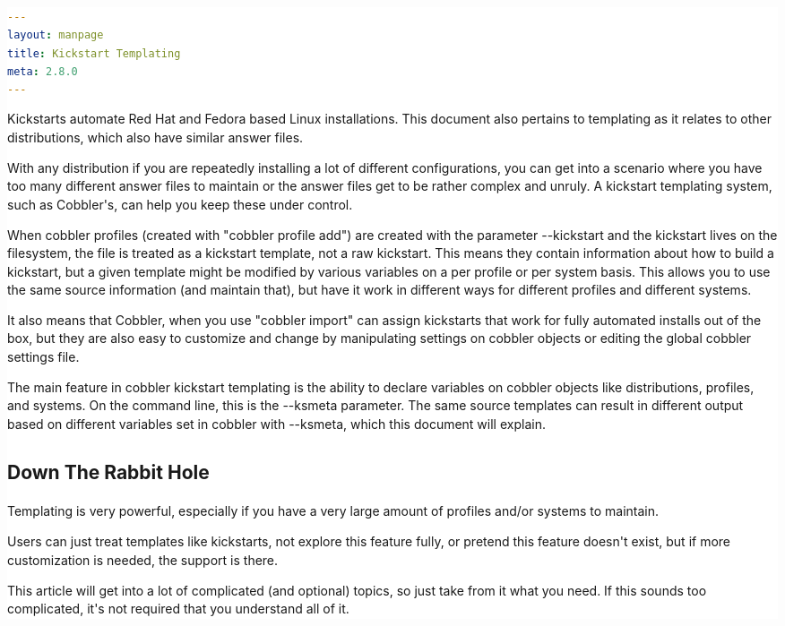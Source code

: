```yaml
---
layout: manpage
title: Kickstart Templating
meta: 2.8.0
---
```



Kickstarts automate Red Hat and Fedora based Linux installations.
This document also pertains to templating as it relates to other
distributions, which also have similar answer files. 

With any distribution if you are repeatedly installing a lot of
different configurations, you can get into a scenario where you
have too many different answer files to maintain or the answer
files get to be rather complex and unruly. A kickstart templating
system, such as Cobbler's, can help you keep these under control.

When cobbler profiles (created with "cobbler profile add") are
created with the parameter --kickstart and the kickstart lives on
the filesystem, the file is treated as a kickstart template, not a
raw kickstart. This means they contain information about how to
build a kickstart, but a given template might be modified by
various variables on a per profile or per system basis. This allows
you to use the same source information (and maintain that), but
have it work in different ways for different profiles and different
systems.

It also means that Cobbler, when you use "cobbler import" can
assign kickstarts that work for fully automated installs out of the
box, but they are also easy to customize and change by manipulating
settings on cobbler objects or editing the global cobbler settings
file.

The main feature in cobbler kickstart templating is the ability to
declare variables on cobbler objects like distributions, profiles,
and systems. On the command line, this is the --ksmeta parameter.
The same source templates can result in different output based on
different variables set in cobbler with --ksmeta, which this
document will explain.

## Down The Rabbit Hole

Templating is very powerful, especially if you have a very large
amount of profiles and/or systems to maintain.

Users can just treat templates like kickstarts, not explore this
feature fully, or pretend this feature doesn't exist, but if more
customization is needed, the support is there.

This article will get into a lot of complicated (and optional)
topics, so just take from it what you need. If this sounds too
complicated, it's not required that you understand all of it.

